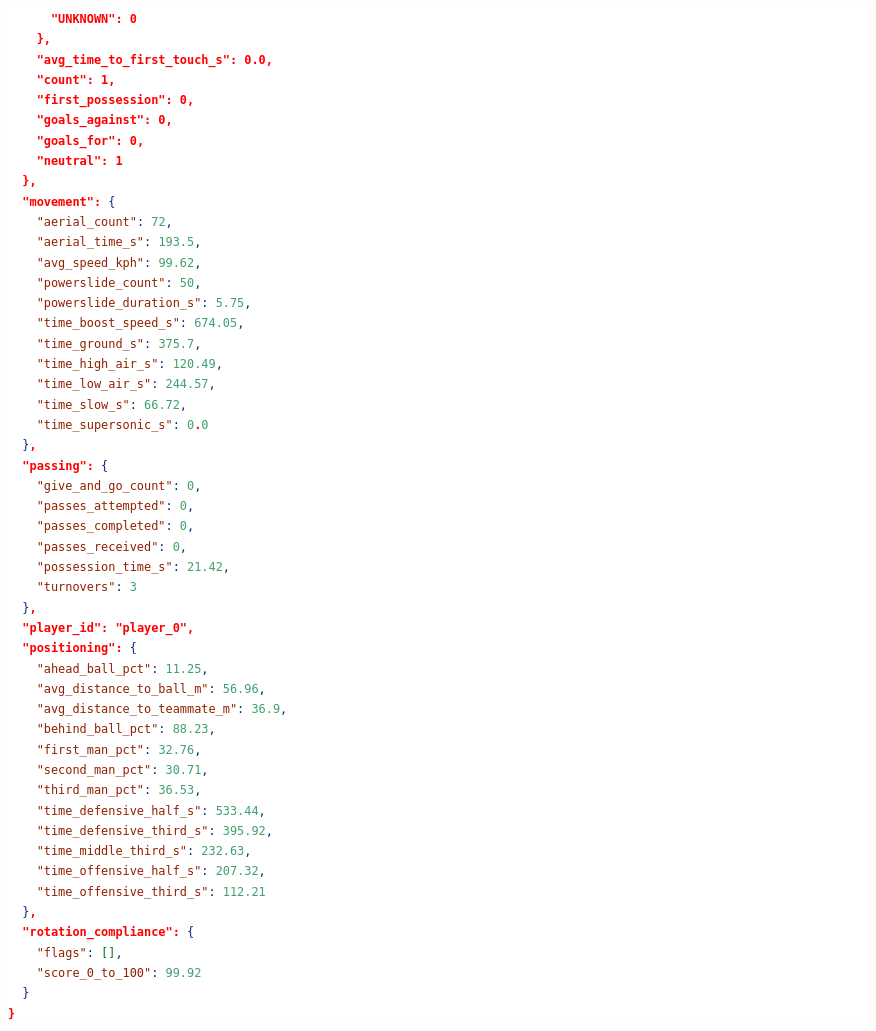 ```json
      "UNKNOWN": 0
    },
    "avg_time_to_first_touch_s": 0.0,
    "count": 1,
    "first_possession": 0,
    "goals_against": 0,
    "goals_for": 0,
    "neutral": 1
  },
  "movement": {
    "aerial_count": 72,
    "aerial_time_s": 193.5,
    "avg_speed_kph": 99.62,
    "powerslide_count": 50,
    "powerslide_duration_s": 5.75,
    "time_boost_speed_s": 674.05,
    "time_ground_s": 375.7,
    "time_high_air_s": 120.49,
    "time_low_air_s": 244.57,
    "time_slow_s": 66.72,
    "time_supersonic_s": 0.0
  },
  "passing": {
    "give_and_go_count": 0,
    "passes_attempted": 0,
    "passes_completed": 0,
    "passes_received": 0,
    "possession_time_s": 21.42,
    "turnovers": 3
  },
  "player_id": "player_0",
  "positioning": {
    "ahead_ball_pct": 11.25,
    "avg_distance_to_ball_m": 56.96,
    "avg_distance_to_teammate_m": 36.9,
    "behind_ball_pct": 88.23,
    "first_man_pct": 32.76,
    "second_man_pct": 30.71,
    "third_man_pct": 36.53,
    "time_defensive_half_s": 533.44,
    "time_defensive_third_s": 395.92,
    "time_middle_third_s": 232.63,
    "time_offensive_half_s": 207.32,
    "time_offensive_third_s": 112.21
  },
  "rotation_compliance": {
    "flags": [],
    "score_0_to_100": 99.92
  }
}
```
